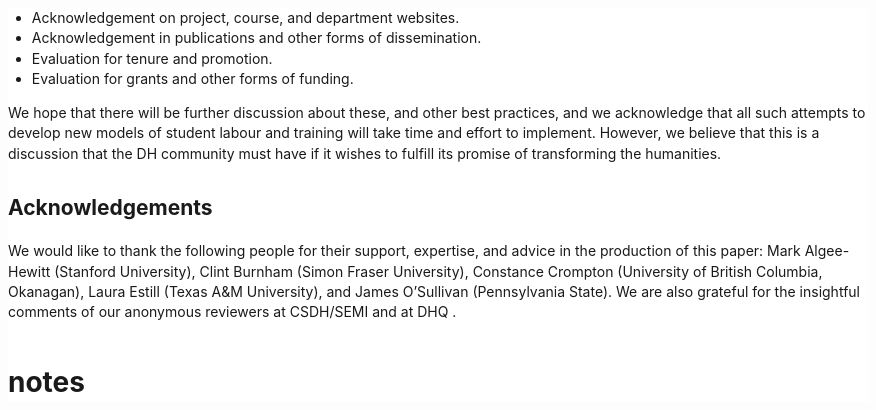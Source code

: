 - Acknowledgement on project, course, and department websites. 
- Acknowledgement in publications and other forms of dissemination. 
- Evaluation for tenure and promotion. 
- Evaluation for grants and other forms of funding. 



We hope that there will be further discussion about these, and other best practices, and we acknowledge that all such attempts to develop new models of student labour and training will take time and effort to implement. However, we believe that this is a discussion that the DH community must have if it wishes to fulfill its promise of transforming the humanities. 


## Acknowledgements 


We would like to thank the following people for their support, expertise, and advice in the production of this paper: Mark Algee-Hewitt (Stanford University), Clint Burnham (Simon Fraser University), Constance Crompton (University of British Columbia, Okanagan), Laura Estill (Texas A&M University), and James O’Sullivan (Pennsylvania State). We are also grateful for the insightful comments of our anonymous reviewers at CSDH/SEMI and at DHQ . 


# notes

[^1]:  As a collaboratively written article, we
                    chose to list our authorship alphabetically in order to acknowledge our equal
                    contributions. As a discipline we might look to the sciences for models of
                    recognizing a range of contributions . Also,
                    please note, since the completion of this essay, that two of the graduate
                    students have gone on to pursue doctorate degrees at other institutions (Dodd:
                    University of British Columbia; Seatter: University of Victoria).
[^2]: 
                        Users must make an account with a user name in order to post comments, and
                        comments are moderated.
[^3]:  Some notable exceptions include L.
                        Siemens’ aforementioned essay, Kenneth Price’s Collaborative Work and the Conditions for American Literary Scholarship
                            in a Digital Age (2011), Diane Zorich’s A
                            Survey of Digital Humanities Centers in the United States
                        (2008), and Christine Borgman’s The Digital Future is
                            Now: A Call to Action for the Humanities (2009).
[^4]:  The authors note that these topics are
                            vigorously discussed in semi-official spaces like blogs, Twitter,
                            colloquia, and conferences.
[^5]:  We
                        must acknowledge the labour of other groups who equally contribute to
                        digital projects, and who are also implicated in asymmetrical power
                        relations: library workers, alternate academic university employees, staff
                        members of research centres, hired programmers, and designers. The
                        participation of these groups warrants further consideration that is outside
                        the scope of the current paper, which focuses on the student perspective. We
                        look forward to future scholarship that extends the discussion of labour and
                        participation to these groups.
[^6]:  The
                        collated results of these surveys may be viewed at http://summit.sfu.ca/item/15260.
[^7]:  All numerical
                                parenthetical citations for FS and SS refer to question numbers in
                                the surveys.
[^8]:  The question of how to make DH genuinely inclusive
                        and transformative of existing power structures has been an important topic
                        of discussion in the last five years, though not explicitly from the student
                        perspective: see , ,
                            , and  and
                            .
[^9]:  Anecdotally, this conclusion
                        is supported by the fact that all six authors of Conversation, Collaboration and Credit apprenticed on large
                        scale DH project.
[^10]: 
                        In the US, examples include the Institute for Advanced Technology in the
                        Humanities at the University of Virginia (IATH), the Maryland Institute for
                        Technology in the Humanities (MITH), and the Center for Digital Research in

[^11]:  See  and .
[^12]:  DH Minors have been
[^13]:  One recent effort to
[^14]:  See
[^15]:  Other well-known
[^16]:  This trend may be the
[^17]:  The